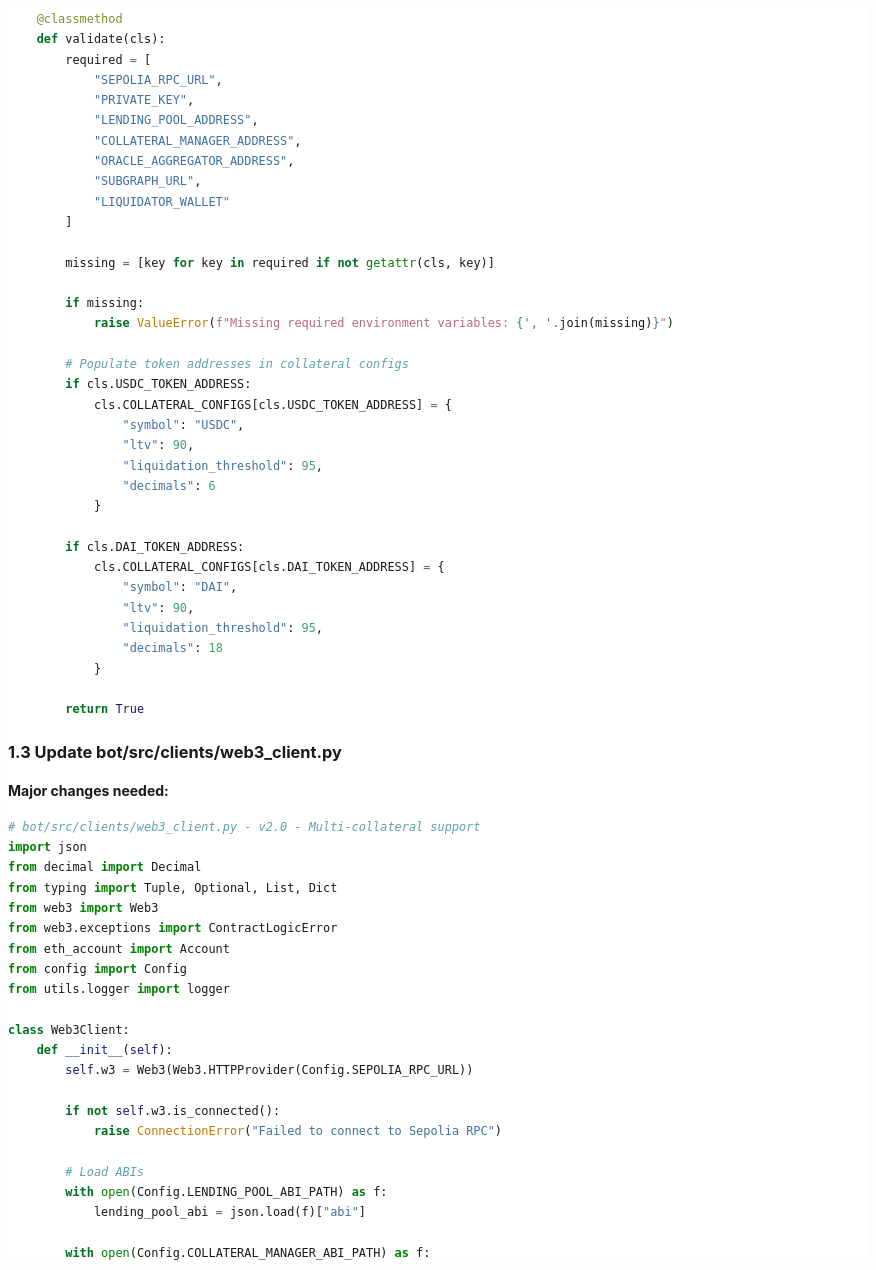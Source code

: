 ```python
    @classmethod
    def validate(cls):
        required = [
            "SEPOLIA_RPC_URL",
            "PRIVATE_KEY",
            "LENDING_POOL_ADDRESS",
            "COLLATERAL_MANAGER_ADDRESS",
            "ORACLE_AGGREGATOR_ADDRESS",
            "SUBGRAPH_URL",
            "LIQUIDATOR_WALLET"
        ]

        missing = [key for key in required if not getattr(cls, key)]

        if missing:
            raise ValueError(f"Missing required environment variables: {', '.join(missing)}")

        # Populate token addresses in collateral configs
        if cls.USDC_TOKEN_ADDRESS:
            cls.COLLATERAL_CONFIGS[cls.USDC_TOKEN_ADDRESS] = {
                "symbol": "USDC",
                "ltv": 90,
                "liquidation_threshold": 95,
                "decimals": 6
            }

        if cls.DAI_TOKEN_ADDRESS:
            cls.COLLATERAL_CONFIGS[cls.DAI_TOKEN_ADDRESS] = {
                "symbol": "DAI",
                "ltv": 90,
                "liquidation_threshold": 95,
                "decimals": 18
            }

        return True
```

### 1.3 Update bot/src/clients/web3_client.py

**Major changes needed:**

```python
# bot/src/clients/web3_client.py - v2.0 - Multi-collateral support
import json
from decimal import Decimal
from typing import Tuple, Optional, List, Dict
from web3 import Web3
from web3.exceptions import ContractLogicError
from eth_account import Account
from config import Config
from utils.logger import logger

class Web3Client:
    def __init__(self):
        self.w3 = Web3(Web3.HTTPProvider(Config.SEPOLIA_RPC_URL))

        if not self.w3.is_connected():
            raise ConnectionError("Failed to connect to Sepolia RPC")

        # Load ABIs
        with open(Config.LENDING_POOL_ABI_PATH) as f:
            lending_pool_abi = json.load(f)["abi"]

        with open(Config.COLLATERAL_MANAGER_ABI_PATH) as f:
```